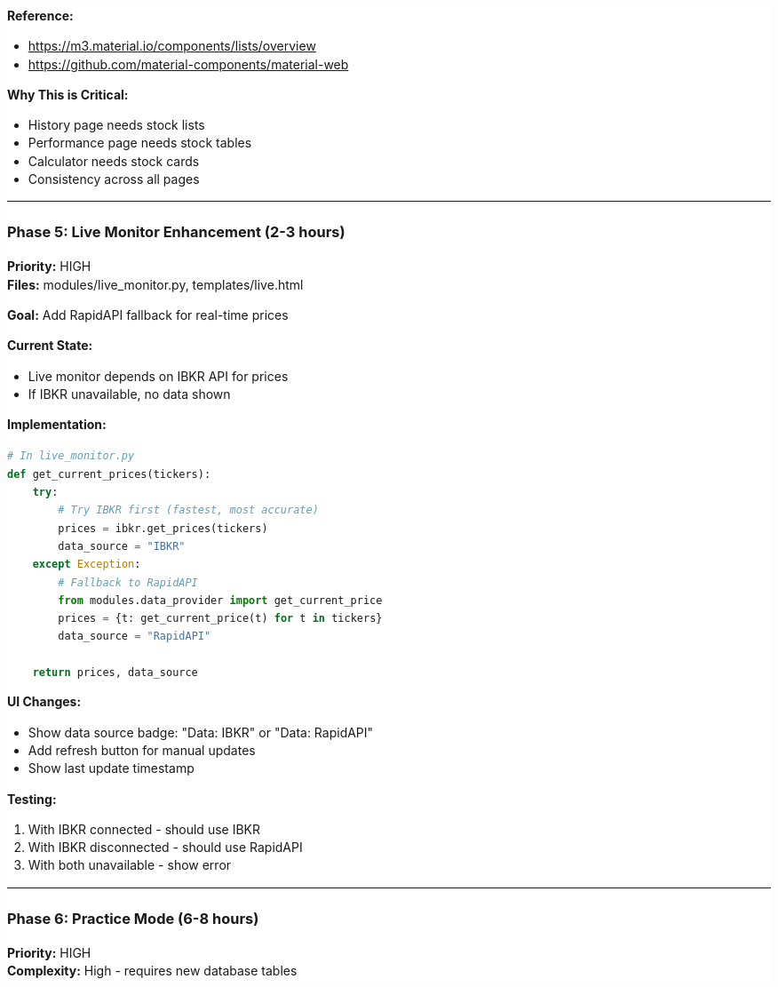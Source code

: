 **Reference:**
- https://m3.material.io/components/lists/overview
- https://github.com/material-components/material-web

**Why This is Critical:**
- History page needs stock lists
- Performance page needs stock tables
- Calculator needs stock cards
- Consistency across all pages

---

### Phase 5: Live Monitor Enhancement (2-3 hours)
**Priority:** HIGH  
**Files:** modules/live_monitor.py, templates/live.html

**Goal:** Add RapidAPI fallback for real-time prices

**Current State:**
- Live monitor depends on IBKR API for prices
- If IBKR unavailable, no data shown

**Implementation:**
```python
# In live_monitor.py
def get_current_prices(tickers):
    try:
        # Try IBKR first (fastest, most accurate)
        prices = ibkr.get_prices(tickers)
        data_source = "IBKR"
    except Exception:
        # Fallback to RapidAPI
        from modules.data_provider import get_current_price
        prices = {t: get_current_price(t) for t in tickers}
        data_source = "RapidAPI"
    
    return prices, data_source
```

**UI Changes:**
- Show data source badge: "Data: IBKR" or "Data: RapidAPI"
- Add refresh button for manual updates
- Show last update timestamp

**Testing:**
1. With IBKR connected - should use IBKR
2. With IBKR disconnected - should use RapidAPI
3. With both unavailable - show error

---

### Phase 6: Practice Mode (6-8 hours)
**Priority:** HIGH  
**Complexity:** High - requires new database tables

